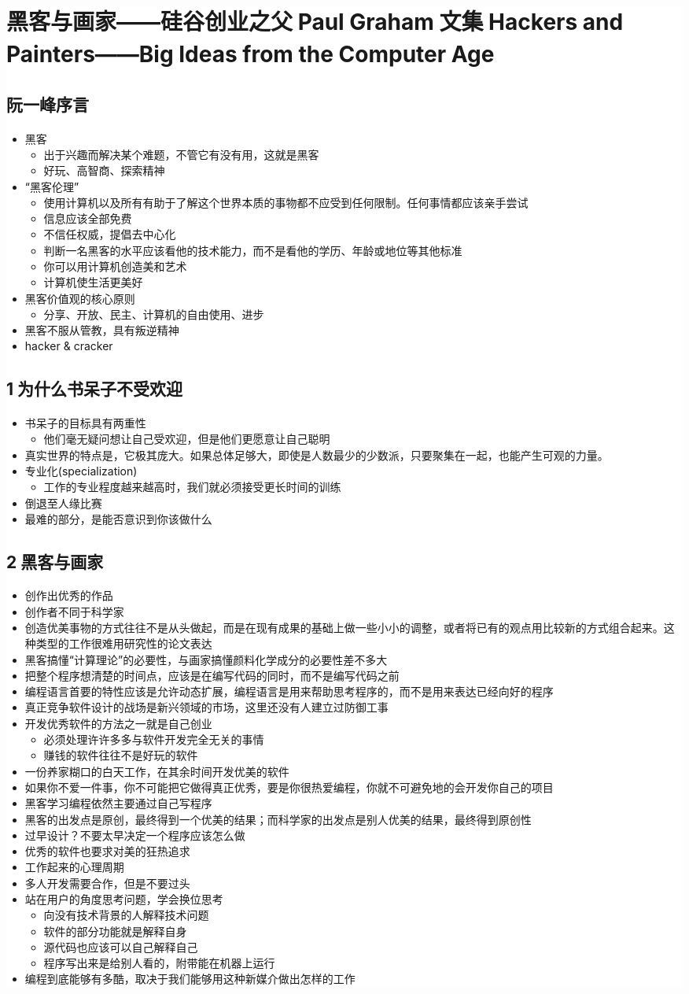 # 黑客与画家——硅谷创业之父 Paul Graham 文集 Hackers and Painters——Big Ideas from the Computer Age

## 阮一峰序言

- 黑客
  - 出于兴趣而解决某个难题，不管它有没有用，这就是黑客
  - 好玩、高智商、探索精神
- “黑客伦理”
  - 使用计算机以及所有有助于了解这个世界本质的事物都不应受到任何限制。任何事情都应该亲手尝试
  - 信息应该全部免费
  - 不信任权威，提倡去中心化
  - 判断一名黑客的水平应该看他的技术能力，而不是看他的学历、年龄或地位等其他标准
  - 你可以用计算机创造美和艺术
  - 计算机使生活更美好
- 黑客价值观的核心原则
  - 分享、开放、民主、计算机的自由使用、进步
- 黑客不服从管教，具有叛逆精神
- hacker & cracker

## 1 为什么书呆子不受欢迎

- 书呆子的目标具有两重性
  - 他们毫无疑问想让自己受欢迎，但是他们更愿意让自己聪明
- 真实世界的特点是，它极其庞大。如果总体足够大，即使是人数最少的少数派，只要聚集在一起，也能产生可观的力量。
- 专业化(specialization)
  - 工作的专业程度越来越高时，我们就必须接受更长时间的训练
- 倒退至人缘比赛
- 最难的部分，是能否意识到你该做什么

## 2 黑客与画家

- 创作出优秀的作品
- 创作者不同于科学家
- 创造优美事物的方式往往不是从头做起，而是在现有成果的基础上做一些小小的调整，或者将已有的观点用比较新的方式组合起来。这种类型的工作很难用研究性的论文表达
- 黑客搞懂“计算理论”的必要性，与画家搞懂颜料化学成分的必要性差不多大
- 把整个程序想清楚的时间点，应该是在编写代码的同时，而不是编写代码之前
- 编程语言首要的特性应该是允许动态扩展，编程语言是用来帮助思考程序的，而不是用来表达已经向好的程序
- 真正竞争软件设计的战场是新兴领域的市场，这里还没有人建立过防御工事
- 开发优秀软件的方法之一就是自己创业
  - 必须处理许许多多与软件开发完全无关的事情
  - 赚钱的软件往往不是好玩的软件
- 一份养家糊口的白天工作，在其余时间开发优美的软件
- 如果你不爱一件事，你不可能把它做得真正优秀，要是你很热爱编程，你就不可避免地的会开发你自己的项目
- 黑客学习编程依然主要通过自己写程序
- 黑客的出发点是原创，最终得到一个优美的结果；而科学家的出发点是别人优美的结果，最终得到原创性
- 过早设计？不要太早决定一个程序应该怎么做
- 优秀的软件也要求对美的狂热追求
- 工作起来的心理周期
- 多人开发需要合作，但是不要过头
- 站在用户的角度思考问题，学会换位思考
  - 向没有技术背景的人解释技术问题
  - 软件的部分功能就是解释自身
  - 源代码也应该可以自己解释自己
  - 程序写出来是给别人看的，附带能在机器上运行
- 编程到底能够有多酷，取决于我们能够用这种新媒介做出怎样的工作
